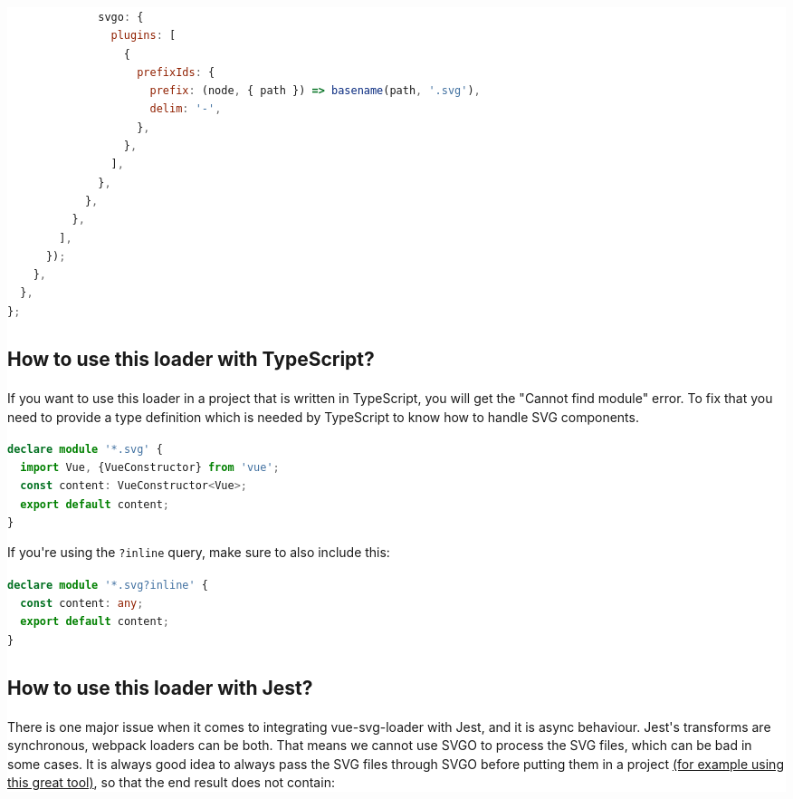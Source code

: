 ``` js
              svgo: {
                plugins: [
                  {
                    prefixIds: {
                      prefix: (node, { path }) => basename(path, '.svg'),
                      delim: '-',
                    },
                  },
                ],
              },
            },
          },
        ],
      });
    },
  },
};
```

</Tab>
</Tabs>


## How to use this loader with TypeScript?

If you want to use this loader in a project that is written in TypeScript, you will get the "Cannot find module" error.
To fix that you need to provide a type definition which is needed by TypeScript to know how to handle SVG components.

``` ts
declare module '*.svg' {
  import Vue, {VueConstructor} from 'vue';
  const content: VueConstructor<Vue>;
  export default content;
}
```

If you're using the `?inline` query, make sure to also include this:
``` ts
declare module '*.svg?inline' {
  const content: any;
  export default content;
}
```

## How to use this loader with Jest?

There is one major issue when it comes to integrating vue-svg-loader with Jest, and it is async behaviour. Jest's transforms are synchronous, webpack loaders can be both. That means we cannot use SVGO to process the SVG files, which can be bad in some cases. It is always good idea to always pass the SVG files through SVGO before putting them in a project [(for example using this great tool)](https://jakearchibald.github.io/svgomg/), so that the end result does not contain:
